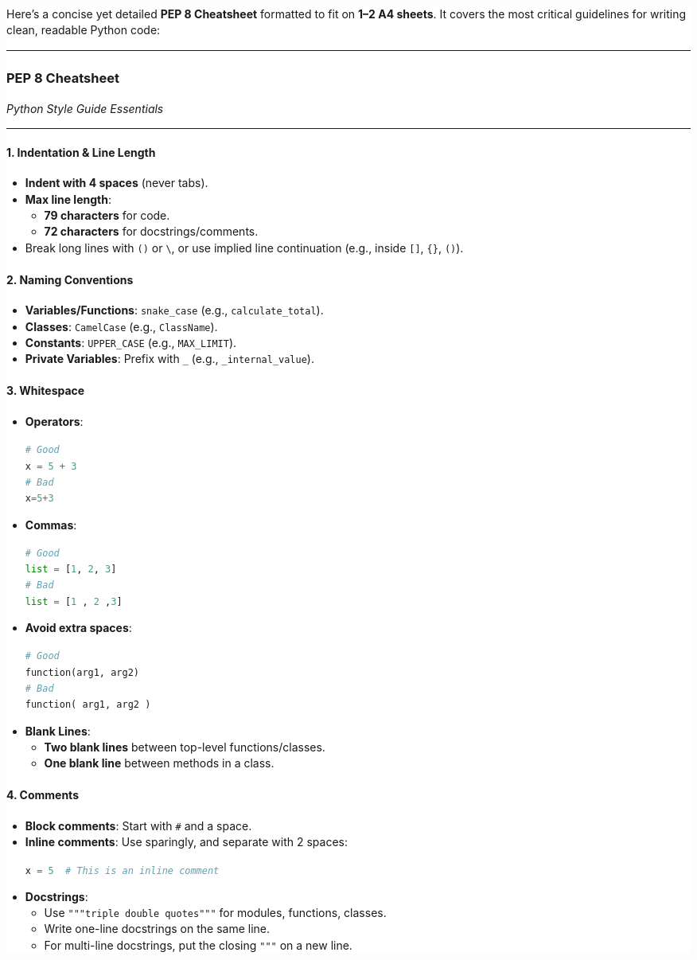 Here’s a concise yet detailed **PEP 8 Cheatsheet** formatted to fit on **1–2 A4 sheets**. It covers the most critical guidelines for writing clean, readable Python code:

---

### **PEP 8 Cheatsheet**  
*Python Style Guide Essentials*  

---

#### **1. Indentation & Line Length**  
- **Indent with 4 spaces** (never tabs).  
- **Max line length**:  
  - **79 characters** for code.  
  - **72 characters** for docstrings/comments.  
- Break long lines with `()` or `\`, or use implied line continuation (e.g., inside `[]`, `{}`, `()`).  

#### **2. Naming Conventions**  
- **Variables/Functions**: `snake_case` (e.g., `calculate_total`).  
- **Classes**: `CamelCase` (e.g., `ClassName`).  
- **Constants**: `UPPER_CASE` (e.g., `MAX_LIMIT`).  
- **Private Variables**: Prefix with `_` (e.g., `_internal_value`).  

#### **3. Whitespace**  
- **Operators**:  
  ```python  
  # Good  
  x = 5 + 3  
  # Bad  
  x=5+3  
  ```  
- **Commas**:  
  ```python  
  # Good  
  list = [1, 2, 3]  
  # Bad  
  list = [1 , 2 ,3]  
  ```  
- **Avoid extra spaces**:  
  ```python  
  # Good  
  function(arg1, arg2)  
  # Bad  
  function( arg1, arg2 )  
  ```  
- **Blank Lines**:  
  - **Two blank lines** between top-level functions/classes.  
  - **One blank line** between methods in a class.  

#### **4. Comments**  
- **Block comments**: Start with `#` and a space.  
- **Inline comments**: Use sparingly, and separate with 2 spaces:  
  ```python  
  x = 5  # This is an inline comment  
  ```  
- **Docstrings**:  
  - Use `"""triple double quotes"""` for modules, functions, classes.  
  - Write one-line docstrings on the same line.  
  - For multi-line docstrings, put the closing `"""` on a new line.  
